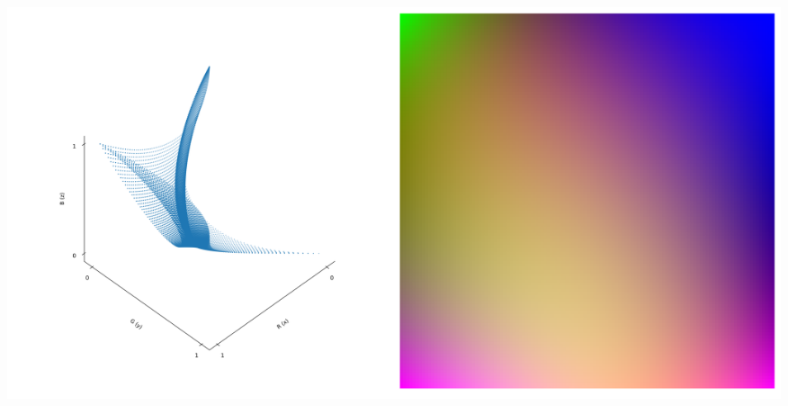 <img src="figures/colorsurface3_spline.png" width="50%"><img src="figures/colorsurface3_result.png" width="50%">